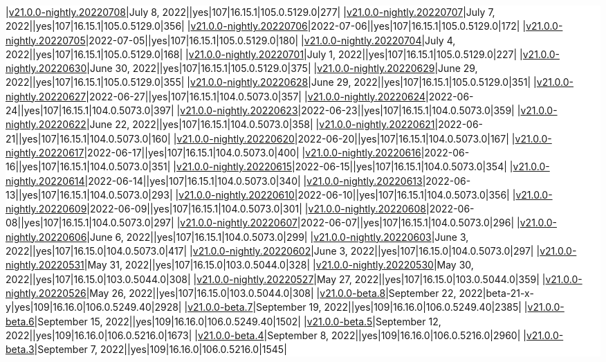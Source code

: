 |[v21.0.0-nightly.20220708](https://github.com/electron/electron/releases/tag/v21.0.0-nightly.20220708)|July 8, 2022||yes|107|16.15.1|105.0.5129.0|277|
|[v21.0.0-nightly.20220707](https://github.com/electron/electron/releases/tag/v21.0.0-nightly.20220707)|July 7, 2022||yes|107|16.15.1|105.0.5129.0|356|
|[v21.0.0-nightly.20220706](https://github.com/electron/electron/releases/tag/v21.0.0-nightly.20220706)|2022-07-06||yes|107|16.15.1|105.0.5129.0|172|
|[v21.0.0-nightly.20220705](https://github.com/electron/electron/releases/tag/v21.0.0-nightly.20220705)|2022-07-05||yes|107|16.15.1|105.0.5129.0|180|
|[v21.0.0-nightly.20220704](https://github.com/electron/electron/releases/tag/v21.0.0-nightly.20220704)|July 4, 2022||yes|107|16.15.1|105.0.5129.0|168|
|[v21.0.0-nightly.20220701](https://github.com/electron/electron/releases/tag/v21.0.0-nightly.20220701)|July 1, 2022||yes|107|16.15.1|105.0.5129.0|227|
|[v21.0.0-nightly.20220630](https://github.com/electron/electron/releases/tag/v21.0.0-nightly.20220630)|June 30, 2022||yes|107|16.15.1|105.0.5129.0|375|
|[v21.0.0-nightly.20220629](https://github.com/electron/electron/releases/tag/v21.0.0-nightly.20220629)|June 29, 2022||yes|107|16.15.1|105.0.5129.0|355|
|[v21.0.0-nightly.20220628](https://github.com/electron/electron/releases/tag/v21.0.0-nightly.20220628)|June 29, 2022||yes|107|16.15.1|105.0.5129.0|351|
|[v21.0.0-nightly.20220627](https://github.com/electron/electron/releases/tag/v21.0.0-nightly.20220627)|2022-06-27||yes|107|16.15.1|104.0.5073.0|357|
|[v21.0.0-nightly.20220624](https://github.com/electron/electron/releases/tag/v21.0.0-nightly.20220624)|2022-06-24||yes|107|16.15.1|104.0.5073.0|397|
|[v21.0.0-nightly.20220623](https://github.com/electron/electron/releases/tag/v21.0.0-nightly.20220623)|2022-06-23||yes|107|16.15.1|104.0.5073.0|359|
|[v21.0.0-nightly.20220622](https://github.com/electron/electron/releases/tag/v21.0.0-nightly.20220622)|June 22, 2022||yes|107|16.15.1|104.0.5073.0|358|
|[v21.0.0-nightly.20220621](https://github.com/electron/electron/releases/tag/v21.0.0-nightly.20220621)|2022-06-21||yes|107|16.15.1|104.0.5073.0|160|
|[v21.0.0-nightly.20220620](https://github.com/electron/electron/releases/tag/v21.0.0-nightly.20220620)|2022-06-20||yes|107|16.15.1|104.0.5073.0|167|
|[v21.0.0-nightly.20220617](https://github.com/electron/electron/releases/tag/v21.0.0-nightly.20220617)|2022-06-17||yes|107|16.15.1|104.0.5073.0|400|
|[v21.0.0-nightly.20220616](https://github.com/electron/electron/releases/tag/v21.0.0-nightly.20220616)|2022-06-16||yes|107|16.15.1|104.0.5073.0|351|
|[v21.0.0-nightly.20220615](https://github.com/electron/electron/releases/tag/v21.0.0-nightly.20220615)|2022-06-15||yes|107|16.15.1|104.0.5073.0|354|
|[v21.0.0-nightly.20220614](https://github.com/electron/electron/releases/tag/v21.0.0-nightly.20220614)|2022-06-14||yes|107|16.15.1|104.0.5073.0|340|
|[v21.0.0-nightly.20220613](https://github.com/electron/electron/releases/tag/v21.0.0-nightly.20220613)|2022-06-13||yes|107|16.15.1|104.0.5073.0|293|
|[v21.0.0-nightly.20220610](https://github.com/electron/electron/releases/tag/v21.0.0-nightly.20220610)|2022-06-10||yes|107|16.15.1|104.0.5073.0|356|
|[v21.0.0-nightly.20220609](https://github.com/electron/electron/releases/tag/v21.0.0-nightly.20220609)|2022-06-09||yes|107|16.15.1|104.0.5073.0|301|
|[v21.0.0-nightly.20220608](https://github.com/electron/electron/releases/tag/v21.0.0-nightly.20220608)|2022-06-08||yes|107|16.15.1|104.0.5073.0|297|
|[v21.0.0-nightly.20220607](https://github.com/electron/electron/releases/tag/v21.0.0-nightly.20220607)|2022-06-07||yes|107|16.15.1|104.0.5073.0|296|
|[v21.0.0-nightly.20220606](https://github.com/electron/electron/releases/tag/v21.0.0-nightly.20220606)|June 6, 2022||yes|107|16.15.1|104.0.5073.0|299|
|[v21.0.0-nightly.20220603](https://github.com/electron/electron/releases/tag/v21.0.0-nightly.20220603)|June 3, 2022||yes|107|16.15.0|104.0.5073.0|417|
|[v21.0.0-nightly.20220602](https://github.com/electron/electron/releases/tag/v21.0.0-nightly.20220602)|June 3, 2022||yes|107|16.15.0|104.0.5073.0|297|
|[v21.0.0-nightly.20220531](https://github.com/electron/electron/releases/tag/v21.0.0-nightly.20220531)|May 31, 2022||yes|107|16.15.0|103.0.5044.0|328|
|[v21.0.0-nightly.20220530](https://github.com/electron/electron/releases/tag/v21.0.0-nightly.20220530)|May 30, 2022||yes|107|16.15.0|103.0.5044.0|308|
|[v21.0.0-nightly.20220527](https://github.com/electron/electron/releases/tag/v21.0.0-nightly.20220527)|May 27, 2022||yes|107|16.15.0|103.0.5044.0|359|
|[v21.0.0-nightly.20220526](https://github.com/electron/electron/releases/tag/v21.0.0-nightly.20220526)|May 26, 2022||yes|107|16.15.0|103.0.5044.0|308|
|[v21.0.0-beta.8](https://github.com/electron/electron/releases/tag/v21.0.0-beta.8)|September 22, 2022|beta-21-x-y|yes|109|16.16.0|106.0.5249.40|2928|
|[v21.0.0-beta.7](https://github.com/electron/electron/releases/tag/v21.0.0-beta.7)|September 19, 2022||yes|109|16.16.0|106.0.5249.40|2385|
|[v21.0.0-beta.6](https://github.com/electron/electron/releases/tag/v21.0.0-beta.6)|September 15, 2022||yes|109|16.16.0|106.0.5249.40|1502|
|[v21.0.0-beta.5](https://github.com/electron/electron/releases/tag/v21.0.0-beta.5)|September 12, 2022||yes|109|16.16.0|106.0.5216.0|1673|
|[v21.0.0-beta.4](https://github.com/electron/electron/releases/tag/v21.0.0-beta.4)|September 8, 2022||yes|109|16.16.0|106.0.5216.0|2960|
|[v21.0.0-beta.3](https://github.com/electron/electron/releases/tag/v21.0.0-beta.3)|September 7, 2022||yes|109|16.16.0|106.0.5216.0|1545|